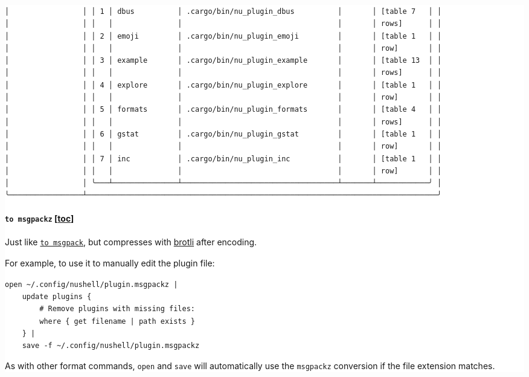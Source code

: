 ```nushell
│                 │ │ 1 │ dbus          │ .cargo/bin/nu_plugin_dbus          │       │ [table 7   │ │
│                 │ │   │               │                                    │       │ rows]      │ │
│                 │ │ 2 │ emoji         │ .cargo/bin/nu_plugin_emoji         │       │ [table 1   │ │
│                 │ │   │               │                                    │       │ row]       │ │
│                 │ │ 3 │ example       │ .cargo/bin/nu_plugin_example       │       │ [table 13  │ │
│                 │ │   │               │                                    │       │ rows]      │ │
│                 │ │ 4 │ explore       │ .cargo/bin/nu_plugin_explore       │       │ [table 1   │ │
│                 │ │   │               │                                    │       │ row]       │ │
│                 │ │ 5 │ formats       │ .cargo/bin/nu_plugin_formats       │       │ [table 4   │ │
│                 │ │   │               │                                    │       │ rows]      │ │
│                 │ │ 6 │ gstat         │ .cargo/bin/nu_plugin_gstat         │       │ [table 1   │ │
│                 │ │   │               │                                    │       │ row]       │ │
│                 │ │ 7 │ inc           │ .cargo/bin/nu_plugin_inc           │       │ [table 1   │ │
│                 │ │   │               │                                    │       │ row]       │ │
│                 │ ╰───┴───────────────┴────────────────────────────────────┴───────┴────────────╯ │
╰─────────────────┴─────────────────────────────────────────────────────────────────────────────────╯
```

#### `to msgpackz` [[toc](#table-of-content)]

Just like [`to msgpack`](#from-msgpack-toc), but compresses with [brotli](https://github.com/google/brotli) after encoding.

For example, to use it to manually edit the plugin file:

```nushell
open ~/.config/nushell/plugin.msgpackz |
    update plugins {
        # Remove plugins with missing files:
        where { get filename | path exists }
    } |
    save -f ~/.config/nushell/plugin.msgpackz
```

As with other format commands, `open` and `save` will automatically use the `msgpackz` conversion if the file extension matches.
